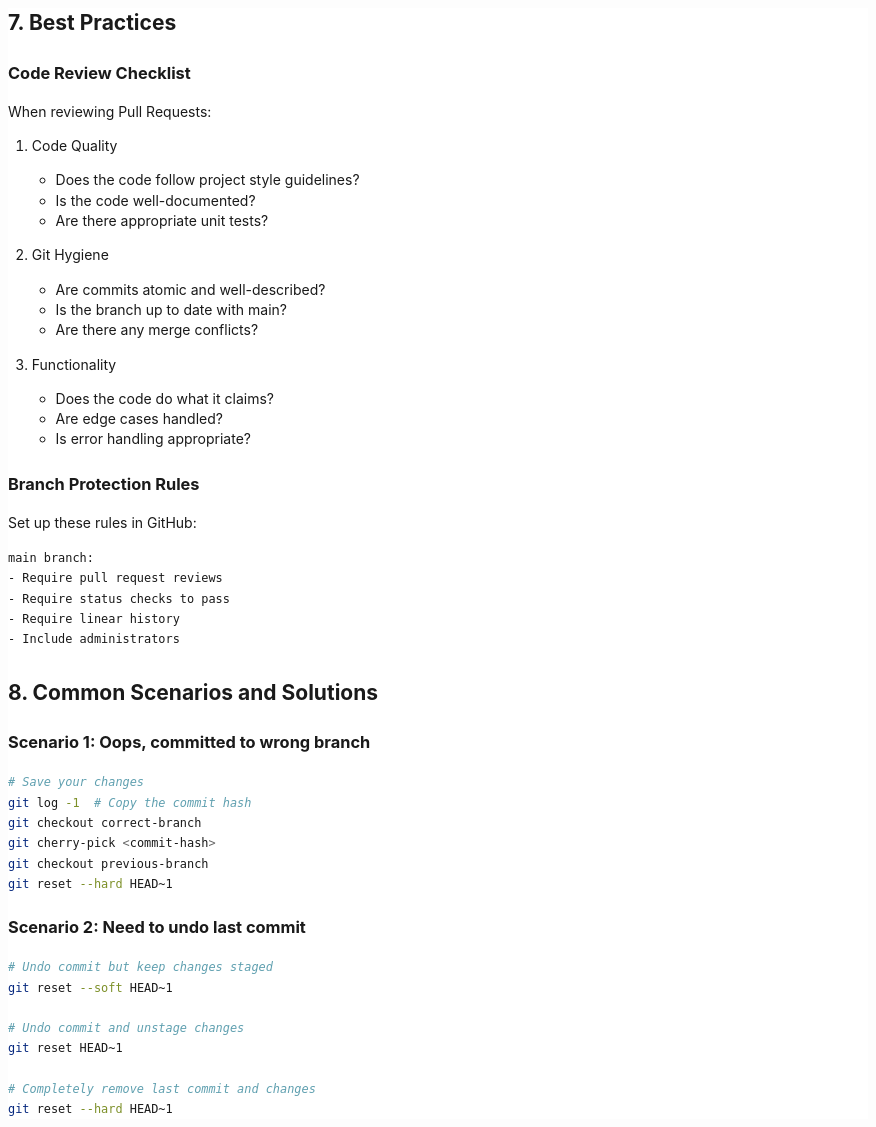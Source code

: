 ## 7. Best Practices

### Code Review Checklist

When reviewing Pull Requests:

1. Code Quality
   - Does the code follow project style guidelines?
   - Is the code well-documented?
   - Are there appropriate unit tests?

2. Git Hygiene
   - Are commits atomic and well-described?
   - Is the branch up to date with main?
   - Are there any merge conflicts?

3. Functionality
   - Does the code do what it claims?
   - Are edge cases handled?
   - Is error handling appropriate?

### Branch Protection Rules

Set up these rules in GitHub:
```
main branch:
- Require pull request reviews
- Require status checks to pass
- Require linear history
- Include administrators
```

## 8. Common Scenarios and Solutions

### Scenario 1: Oops, committed to wrong branch

```bash
# Save your changes
git log -1  # Copy the commit hash
git checkout correct-branch
git cherry-pick <commit-hash>
git checkout previous-branch
git reset --hard HEAD~1
```

### Scenario 2: Need to undo last commit

```bash
# Undo commit but keep changes staged
git reset --soft HEAD~1

# Undo commit and unstage changes
git reset HEAD~1

# Completely remove last commit and changes
git reset --hard HEAD~1
```
